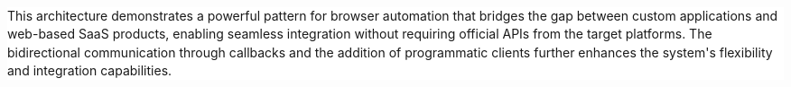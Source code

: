 
This architecture demonstrates a powerful pattern for browser automation that bridges the gap between custom applications and web-based SaaS products, enabling seamless integration without requiring official APIs from the target platforms. The bidirectional communication through callbacks and the addition of programmatic clients further enhances the system's flexibility and integration capabilities.
